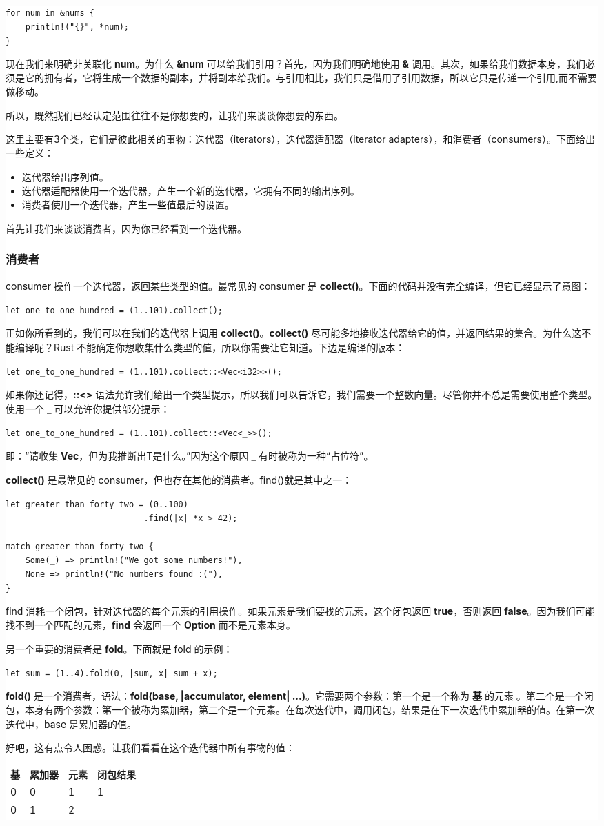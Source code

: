     for num in &nums {
    	println!("{}", *num);
    }

现在我们来明确非关联化 **num**。为什么 **&num** 可以给我们引用？首先，因为我们明确地使用 **&** 调用。其次，如果给我们数据本身，我们必须是它的拥有者，它将生成一个数据的副本，并将副本给我们。与引用相比，我们只是借用了引用数据，所以它只是传递一个引用,而不需要做移动。

所以，既然我们已经认定范围往往不是你想要的，让我们来谈谈你想要的东西。

这里主要有3个类，它们是彼此相关的事物：迭代器（iterators），迭代器适配器（iterator adapters），和消费者（consumers）。下面给出一些定义：

- 迭代器给出序列值。
- 迭代器适配器使用一个迭代器，产生一个新的迭代器，它拥有不同的输出序列。
- 消费者使用一个迭代器，产生一些值最后的设置。

首先让我们来谈谈消费者，因为你已经看到一个迭代器。

### 消费者

consumer 操作一个迭代器，返回某些类型的值。最常见的 consumer 是 **collect()**。下面的代码并没有完全编译，但它已经显示了意图：

    let one_to_one_hundred = (1..101).collect();

正如你所看到的，我们可以在我们的迭代器上调用 **collect()**。**collect()** 尽可能多地接收迭代器给它的值，并返回结果的集合。为什么这不能编译呢？Rust 不能确定你想收集什么类型的值，所以你需要让它知道。下边是编译的版本：
    
    let one_to_one_hundred = (1..101).collect::<Vec<i32>>();

如果你还记得，**::<>** 语法允许我们给出一个类型提示，所以我们可以告诉它，我们需要一个整数向量。尽管你并不总是需要使用整个类型。使用一个 **_** 可以允许你提供部分提示：

    let one_to_one_hundred = (1..101).collect::<Vec<_>>();

即：“请收集 **Vec<T>**，但为我推断出T是什么。”因为这个原因 **_** 有时被称为一种“占位符”。

**collect()** 是最常见的 consumer，但也存在其他的消费者。find()就是其中之一：

    let greater_than_forty_two = (0..100)
     							.find(|x| *x > 42);
    
    match greater_than_forty_two {
    	Some(_) => println!("We got some numbers!"),
    	None => println!("No numbers found :("),
    }

find 消耗一个闭包，针对迭代器的每个元素的引用操作。如果元素是我们要找的元素，这个闭包返回 **true**，否则返回 **false**。因为我们可能找不到一个匹配的元素，**find** 会返回一个 **Option** 而不是元素本身。

另一个重要的消费者是 **fold**。下面就是 fold 的示例：

    let sum = (1..4).fold(0, |sum, x| sum + x);

**fold()** 是一个消费者，语法：**fold(base, |accumulator, element| ...)**。它需要两个参数：第一个是一个称为 **基** 的元素 。第二个是一个闭包，本身有两个参数：第一个被称为累加器，第二个是一个元素。在每次迭代中，调用闭包，结果是在下一次迭代中累加器的值。在第一次迭代中，base 是累加器的值。

好吧，这有点令人困惑。让我们看看在这个迭代器中所有事物的值：

<table>
<tr>
<th>基</th>
<th>累加器</th>
<th>元素</th>
<th>闭包结果</th>
</tr>
<tr>
<td>0</td>
<td>0</td>
<td>1</td>
<td>1</td>
</tr>
<tr>
<td>0</td>
<td>1</td>
<td>2</td>